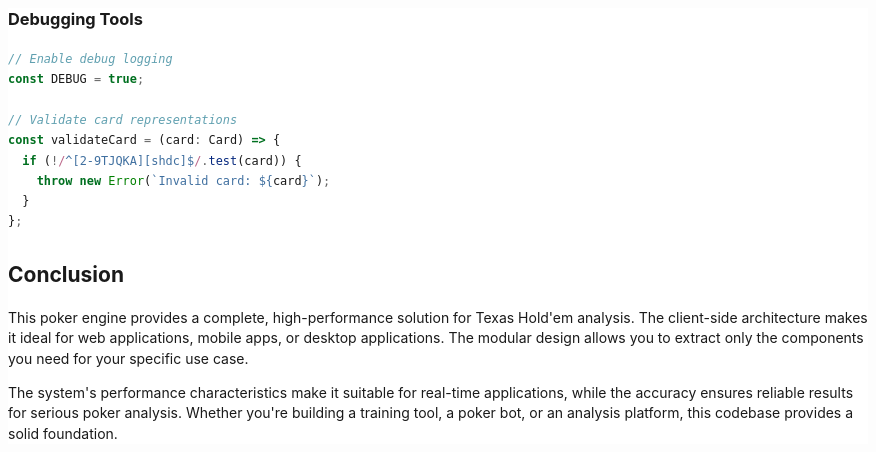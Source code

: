 ### Debugging Tools

```typescript
// Enable debug logging
const DEBUG = true;

// Validate card representations
const validateCard = (card: Card) => {
  if (!/^[2-9TJQKA][shdc]$/.test(card)) {
    throw new Error(`Invalid card: ${card}`);
  }
};
```

## Conclusion

This poker engine provides a complete, high-performance solution for Texas Hold'em analysis. The client-side architecture makes it ideal for web applications, mobile apps, or desktop applications. The modular design allows you to extract only the components you need for your specific use case.

The system's performance characteristics make it suitable for real-time applications, while the accuracy ensures reliable results for serious poker analysis. Whether you're building a training tool, a poker bot, or an analysis platform, this codebase provides a solid foundation.
